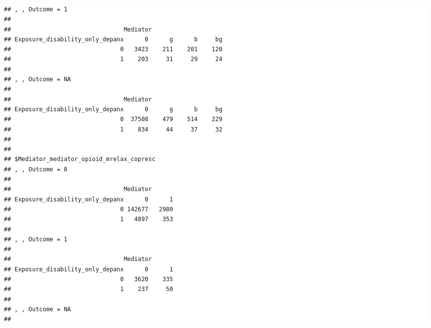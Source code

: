     ## , , Outcome = 1
    ## 
    ##                                Mediator
    ## Exposure_disability_only_depanx      0      g      b     bg
    ##                               0   3423    211    201    120
    ##                               1    203     31     29     24
    ## 
    ## , , Outcome = NA
    ## 
    ##                                Mediator
    ## Exposure_disability_only_depanx      0      g      b     bg
    ##                               0  37508    479    514    229
    ##                               1    834     44     37     32
    ## 
    ## 
    ## $Mediator_mediator_opioid_mrelax_copresc
    ## , , Outcome = 0
    ## 
    ##                                Mediator
    ## Exposure_disability_only_depanx      0      1
    ##                               0 142677   2980
    ##                               1   4897    353
    ## 
    ## , , Outcome = 1
    ## 
    ##                                Mediator
    ## Exposure_disability_only_depanx      0      1
    ##                               0   3620    335
    ##                               1    237     50
    ## 
    ## , , Outcome = NA
    ## 